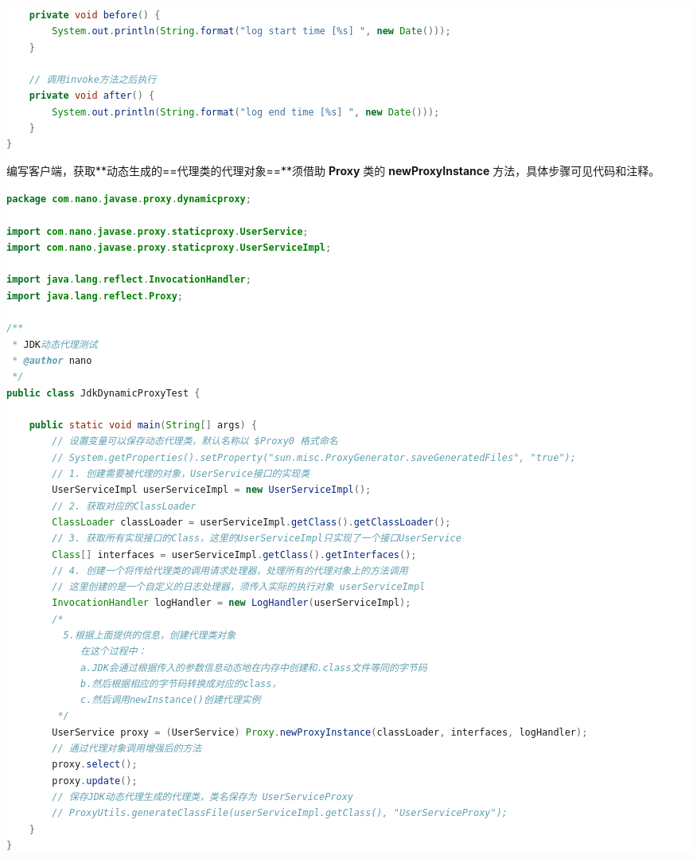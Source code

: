 ```java
    private void before() {
        System.out.println(String.format("log start time [%s] ", new Date()));
    }
    
    // 调用invoke方法之后执行
    private void after() {
        System.out.println(String.format("log end time [%s] ", new Date()));
    }
}
```

编写客户端，获取**动态生成的==代理类的代理对象==**须借助 **Proxy** 类的 **newProxyInstance** 方法，具体步骤可见代码和注释。

```java
package com.nano.javase.proxy.dynamicproxy;

import com.nano.javase.proxy.staticproxy.UserService;
import com.nano.javase.proxy.staticproxy.UserServiceImpl;

import java.lang.reflect.InvocationHandler;
import java.lang.reflect.Proxy;

/**
 * JDK动态代理测试
 * @author nano
 */
public class JdkDynamicProxyTest {

    public static void main(String[] args) {
        // 设置变量可以保存动态代理类，默认名称以 $Proxy0 格式命名
        // System.getProperties().setProperty("sun.misc.ProxyGenerator.saveGeneratedFiles", "true");
        // 1. 创建需要被代理的对象，UserService接口的实现类
        UserServiceImpl userServiceImpl = new UserServiceImpl();
        // 2. 获取对应的ClassLoader
        ClassLoader classLoader = userServiceImpl.getClass().getClassLoader();
        // 3. 获取所有实现接口的Class，这里的UserServiceImpl只实现了一个接口UserService
        Class[] interfaces = userServiceImpl.getClass().getInterfaces();
        // 4. 创建一个将传给代理类的调用请求处理器，处理所有的代理对象上的方法调用
        // 这里创建的是一个自定义的日志处理器，须传入实际的执行对象 userServiceImpl
        InvocationHandler logHandler = new LogHandler(userServiceImpl);
        /*
		  5.根据上面提供的信息，创建代理类对象 
		     在这个过程中：
             a.JDK会通过根据传入的参数信息动态地在内存中创建和.class文件等同的字节码
             b.然后根据相应的字节码转换成对应的class，
             c.然后调用newInstance()创建代理实例
		 */
        UserService proxy = (UserService) Proxy.newProxyInstance(classLoader, interfaces, logHandler);
        // 通过代理对象调用增强后的方法
        proxy.select();
        proxy.update();
        // 保存JDK动态代理生成的代理类，类名保存为 UserServiceProxy
        // ProxyUtils.generateClassFile(userServiceImpl.getClass(), "UserServiceProxy");
    }
}
```
